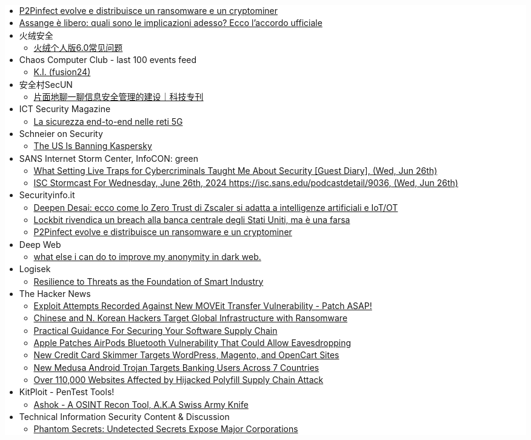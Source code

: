   - [P2Pinfect evolve e distribuisce un ransomware e un cryptominer](https://www.securityinfo.it/2024/06/26/p2pinfect-evolve-e-distribuisce-ransomware-e-cryptominer/)
  - [Assange è libero: quali sono le implicazioni adesso? Ecco l’accordo ufficiale](https://www.insicurezzadigitale.com/assange-e-libero-quali-sono-le-implicazioni-adesso-ecco-laccordo-ufficiale/)
- 火绒安全
  - [火绒个人版6.0常见问题](https://mp.weixin.qq.com/s?__biz=MzI3NjYzMDM1Mg==&mid=2247519054&idx=1&sn=56b1a6d26efedf6efba78aec1101a4d0&chksm=eb705571dc07dc67be51762798fac42b14735951fcff8b9064d37cfd3110055dbe7e1cd8fc02&scene=58&subscene=0#rd)
- Chaos Computer Club - last 100 events feed
  - [K.I. (fusion24)](https://cdn.media.ccc.de/events/fusion/2024/h264-hd/fusion24-13536-eng-KI.mp4)
- 安全村SecUN
  - [片面地聊一聊信息安全管理的建设｜科技专刊](https://mp.weixin.qq.com/s?__biz=MzkyODM5NzQwNQ==&mid=2247495037&idx=1&sn=dbc8885ffedb3212d5043f7d4a0d7373&chksm=c21bcc4ff56c455952fe089c4f1832d86d828c8c2d555b04d615942e57366fdad3af4808a871&scene=58&subscene=0#rd)
- ICT Security Magazine
  - [La sicurezza end-to-end nelle reti 5G](https://www.ictsecuritymagazine.com/articoli/la-sicurezza-end-to-end-nelle-reti-5g/)
- Schneier on Security
  - [The US Is Banning Kaspersky](https://www.schneier.com/blog/archives/2024/06/the-us-is-banning-kaspersky.html)
- SANS Internet Storm Center, InfoCON: green
  - [What Setting Live Traps for Cybercriminals Taught Me About Security &#x5b;Guest Diary&#x5d;, (Wed, Jun 26th)](https://isc.sans.edu/diary/rss/31038)
  - [ISC Stormcast For Wednesday, June 26th, 2024 https://isc.sans.edu/podcastdetail/9036, (Wed, Jun 26th)](https://isc.sans.edu/diary/rss/31036)
- Securityinfo.it
  - [Deepen Desai: ecco come lo Zero Trust di Zscaler si adatta a intelligenze artificiali e IoT/OT](https://www.securityinfo.it/2024/06/26/deepen-desai-zscaler-intervista-zero-trust-ia-iot-ot/?utm_source=rss&utm_medium=rss&utm_campaign=deepen-desai-zscaler-intervista-zero-trust-ia-iot-ot)
  - [Lockbit rivendica un breach alla banca centrale degli Stati Uniti, ma è una farsa](https://www.securityinfo.it/2024/06/26/lockbit-rivendica-un-breach-alla-banca-centrale-degli-stati-uniti-ma-e-una-farsa/?utm_source=rss&utm_medium=rss&utm_campaign=lockbit-rivendica-un-breach-alla-banca-centrale-degli-stati-uniti-ma-e-una-farsa)
  - [P2Pinfect evolve e distribuisce un ransomware e un cryptominer](https://www.securityinfo.it/2024/06/26/p2pinfect-evolve-e-distribuisce-ransomware-e-cryptominer/?utm_source=rss&utm_medium=rss&utm_campaign=p2pinfect-evolve-e-distribuisce-ransomware-e-cryptominer)
- Deep Web
  - [what else i can do to improve my anonymity in dark web.](https://www.reddit.com/r/deepweb/comments/1dovpwz/what_else_i_can_do_to_improve_my_anonymity_in/)
- Logisek
  - [Resilience to Threats as the Foundation of Smart Industry](https://logisek.com/resilience-to-threats-the-foundation-of-smart-industry/?utm_source=rss&utm_medium=rss&utm_campaign=resilience-to-threats-the-foundation-of-smart-industry)
- The Hacker News
  - [Exploit Attempts Recorded Against New MOVEit Transfer Vulnerability - Patch ASAP!](https://thehackernews.com/2024/06/new-moveit-transfer-vulnerability-under.html)
  - [Chinese and N. Korean Hackers Target Global Infrastructure with Ransomware](https://thehackernews.com/2024/06/chinese-and-n-korean-hackers-target.html)
  - [Practical Guidance For Securing Your Software Supply Chain](https://thehackernews.com/2024/06/practical-guidance-for-securing-your.html)
  - [Apple Patches AirPods Bluetooth Vulnerability That Could Allow Eavesdropping](https://thehackernews.com/2024/06/apple-patches-airpods-bluetooth.html)
  - [New Credit Card Skimmer Targets WordPress, Magento, and OpenCart Sites](https://thehackernews.com/2024/06/new-credit-card-skimmer-targets.html)
  - [New Medusa Android Trojan Targets Banking Users Across 7 Countries](https://thehackernews.com/2024/06/new-medusa-android-trojan-targets.html)
  - [Over 110,000 Websites Affected by Hijacked Polyfill Supply Chain Attack](https://thehackernews.com/2024/06/over-110000-websites-affected-by.html)
- KitPloit - PenTest Tools!
  - [Ashok - A OSINT Recon Tool, A.K.A Swiss Army Knife](http://www.kitploit.com/2024/06/ashok-osint-recon-tool-aka-swiss-army.html)
- Technical Information Security Content & Discussion
  - [Phantom Secrets: Undetected Secrets Expose Major Corporations](https://www.reddit.com/r/netsec/comments/1doygf4/phantom_secrets_undetected_secrets_expose_major/)